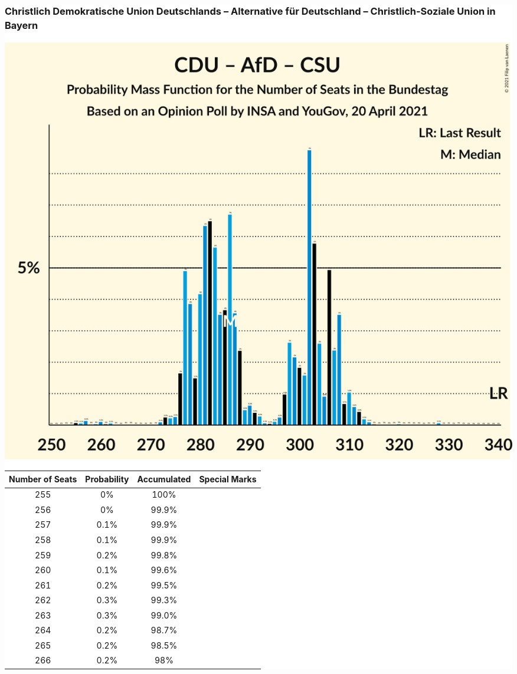 ### Christlich Demokratische Union Deutschlands – Alternative für Deutschland – Christlich-Soziale Union in Bayern

![Graph with seats probability mass function not yet produced](2021-04-20-INSAandYouGov-coalitions-seats-pmf-cdu–afd–csu.png "Seats Probability Mass Function")

| Number of Seats | Probability | Accumulated | Special Marks |
|:---------------:|:-----------:|:-----------:|:-------------:|
| 255 | 0% | 100% |  |
| 256 | 0% | 99.9% |  |
| 257 | 0.1% | 99.9% |  |
| 258 | 0.1% | 99.9% |  |
| 259 | 0.2% | 99.8% |  |
| 260 | 0.1% | 99.6% |  |
| 261 | 0.2% | 99.5% |  |
| 262 | 0.3% | 99.3% |  |
| 263 | 0.3% | 99.0% |  |
| 264 | 0.2% | 98.7% |  |
| 265 | 0.2% | 98.5% |  |
| 266 | 0.2% | 98% |  |